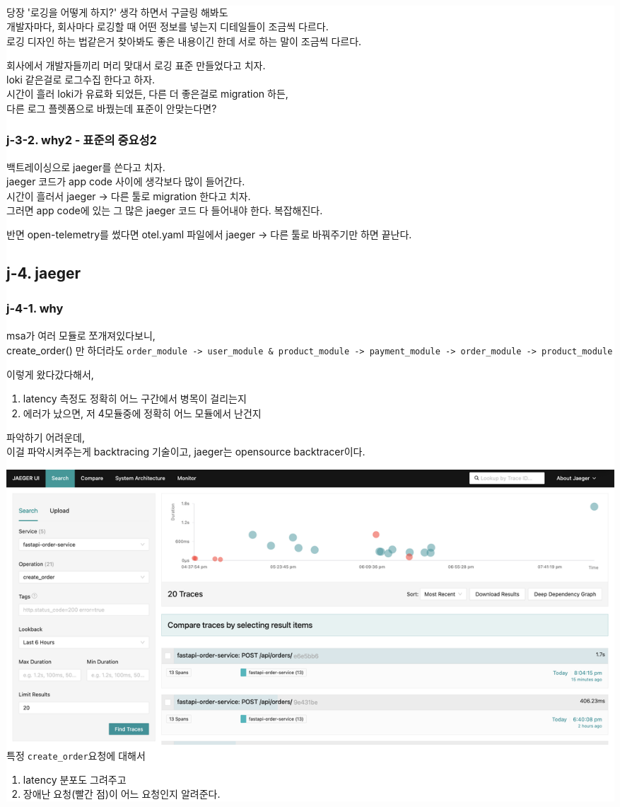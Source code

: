 당장 '로깅을 어떻게 하지?' 생각 하면서 구글링 해봐도\
개발자마다, 회사마다 로깅할 때 어떤 정보를 넣는지 디테일들이 조금씩 다르다.\
로깅 디자인 하는 법같은거 찾아봐도 좋은 내용이긴 한데 서로 하는 말이 조금씩 다르다.

회사에서 개발자들끼리 머리 맞대서 로깅 표준 만들었다고 치자.\
loki 같은걸로 로그수집 한다고 하자.\
시간이 흘러 loki가 유료화 되었든, 다른 더 좋은걸로 migration 하든,\
다른 로그 플렛폼으로 바꿨는데 표준이 안맞는다면?

### j-3-2. why2 - 표준의 중요성2  
백트레이싱으로 jaeger를 쓴다고 치자.\
jaeger 코드가 app code 사이에 생각보다 많이 들어간다.\
시간이 흘러서 jaeger -> 다른 툴로 migration 한다고 치자.\
그러면 app code에 있는 그 많은 jaeger 코드 다 들어내야 한다. 복잡해진다.

반면 open-telemetry를 썼다면 otel.yaml 파일에서 jaeger -> 다른 툴로 바꿔주기만 하면 끝난다.


## j-4. jaeger
### j-4-1. why 
msa가 여러 모듈로 쪼개져있다보니,\
create_order() 만 하더라도 `order_module -> user_module & product_module -> payment_module -> order_module -> product_module` 

이렇게 왔다갔다해서, 
1. latency 측정도 정확히 어느 구간에서 병목이 걸리는지
2. 에러가 났으면, 저 4모듈중에 정확히 어느 모듈에서 난건지

파악하기 어려운데,\
이걸 파악시켜주는게 backtracing 기술이고, jaeger는 opensource backtracer이다.

![](./documents/images/jaeger1.png)
특정 `create_order`요청에 대해서 
1. latency 분포도 그려주고
2. 장애난 요청(빨간 점)이 어느 요청인지 알려준다. 
